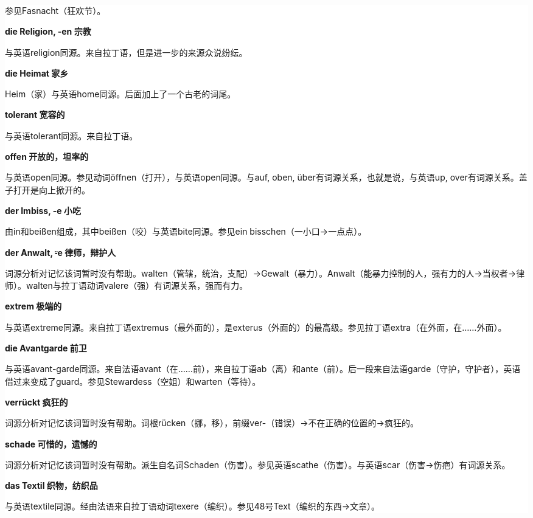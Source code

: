 参见Fasnacht（狂欢节）。



**die Religion, -en 宗教**

与英语religion同源。来自拉丁语，但是进一步的来源众说纷纭。



**die Heimat 家乡**

Heim（家）与英语home同源。后面加上了一个古老的词尾。



**tolerant 宽容的**

与英语tolerant同源。来自拉丁语。



**offen 开放的，坦率的**

与英语open同源。参见动词öffnen（打开），与英语open同源。与auf, oben, über有词源关系，也就是说，与英语up, over有词源关系。盖子打开是向上掀开的。



**der Imbiss, -e 小吃**

由in和beißen组成，其中beißen（咬）与英语bite同源。参见ein bisschen（一小口→一点点）。



**der Anwalt, ⸚e  律师，辩护人**

词源分析对记忆该词暂时没有帮助。walten（管辖，统治，支配）→Gewalt（暴力）。Anwalt（能暴力控制的人，强有力的人→当权者→律师）。walten与拉丁语动词valere（强）有词源关系，强而有力。



**extrem 极端的**

与英语extreme同源。来自拉丁语extremus（最外面的），是exterus（外面的）的最高级。参见拉丁语extra（在外面，在……外面）。



**die Avantgarde 前卫**

与英语avant-garde同源。来自法语avant（在……前），来自拉丁语ab（离）和ante（前）。后一段来自法语garde（守护，守护者），英语借过来变成了guard。参见Stewardess（空姐）和warten（等待）。



**verrückt 疯狂的**

词源分析对记忆该词暂时没有帮助。词根rücken（挪，移），前缀ver-（错误）→不在正确的位置的→疯狂的。



**schade 可惜的，遗憾的**

词源分析对记忆该词暂时没有帮助。派生自名词Schaden（伤害）。参见英语scathe（伤害）。与英语scar（伤害→伤疤）有词源关系。



**das Textil 织物，纺织品**

与英语textile同源。经由法语来自拉丁语动词texere（编织）。参见48号Text（编织的东西→文章）。


